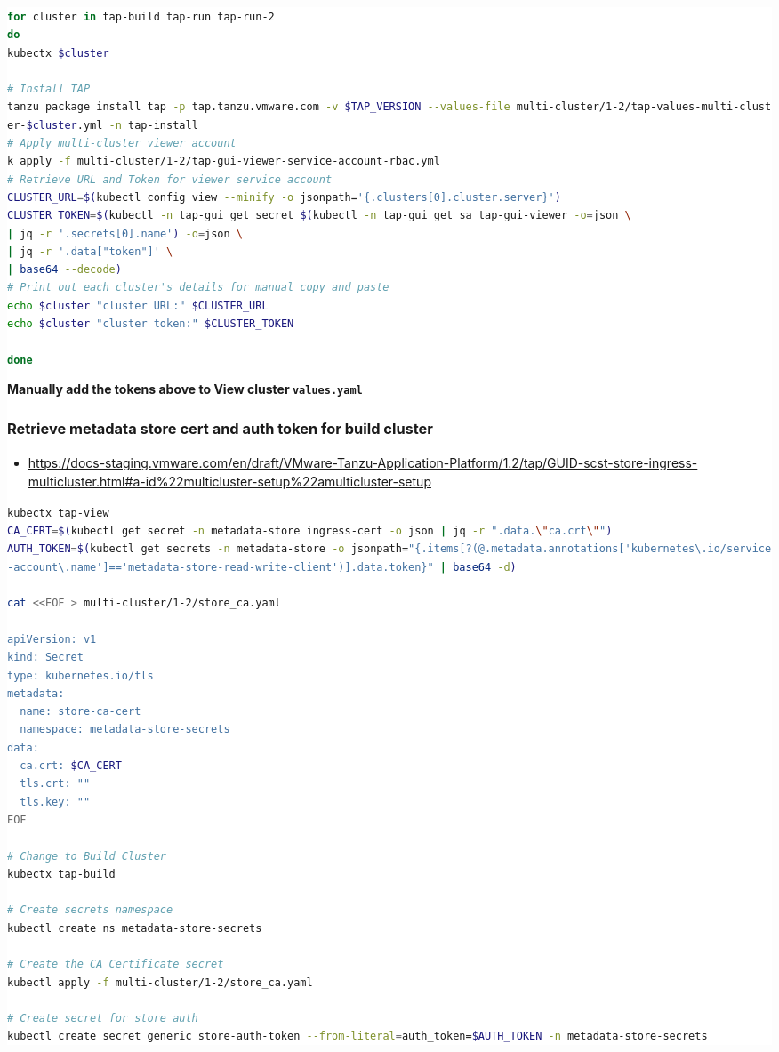 ```sh
for cluster in tap-build tap-run tap-run-2
do
kubectx $cluster

# Install TAP
tanzu package install tap -p tap.tanzu.vmware.com -v $TAP_VERSION --values-file multi-cluster/1-2/tap-values-multi-cluster-$cluster.yml -n tap-install
# Apply multi-cluster viewer account
k apply -f multi-cluster/1-2/tap-gui-viewer-service-account-rbac.yml
# Retrieve URL and Token for viewer service account
CLUSTER_URL=$(kubectl config view --minify -o jsonpath='{.clusters[0].cluster.server}')
CLUSTER_TOKEN=$(kubectl -n tap-gui get secret $(kubectl -n tap-gui get sa tap-gui-viewer -o=json \
| jq -r '.secrets[0].name') -o=json \
| jq -r '.data["token"]' \
| base64 --decode)
# Print out each cluster's details for manual copy and paste
echo $cluster "cluster URL:" $CLUSTER_URL
echo $cluster "cluster token:" $CLUSTER_TOKEN

done
```

**Manually add the tokens above to View cluster `values.yaml`**

### Retrieve metadata store cert and auth token for build cluster

* <https://docs-staging.vmware.com/en/draft/VMware-Tanzu-Application-Platform/1.2/tap/GUID-scst-store-ingress-multicluster.html#a-id%22multicluster-setup%22amulticluster-setup>

```sh
kubectx tap-view
CA_CERT=$(kubectl get secret -n metadata-store ingress-cert -o json | jq -r ".data.\"ca.crt\"")
AUTH_TOKEN=$(kubectl get secrets -n metadata-store -o jsonpath="{.items[?(@.metadata.annotations['kubernetes\.io/service-account\.name']=='metadata-store-read-write-client')].data.token}" | base64 -d)

cat <<EOF > multi-cluster/1-2/store_ca.yaml
---
apiVersion: v1
kind: Secret
type: kubernetes.io/tls
metadata:
  name: store-ca-cert
  namespace: metadata-store-secrets
data:
  ca.crt: $CA_CERT
  tls.crt: ""
  tls.key: ""
EOF

# Change to Build Cluster
kubectx tap-build

# Create secrets namespace
kubectl create ns metadata-store-secrets

# Create the CA Certificate secret
kubectl apply -f multi-cluster/1-2/store_ca.yaml

# Create secret for store auth
kubectl create secret generic store-auth-token --from-literal=auth_token=$AUTH_TOKEN -n metadata-store-secrets

```